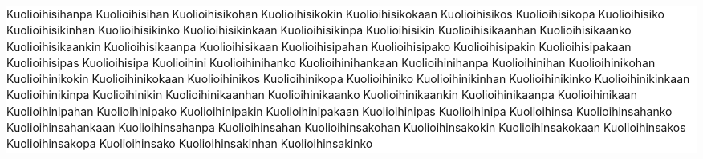 Kuolioihisihanpa
Kuolioihisihan
Kuolioihisikohan
Kuolioihisikokin
Kuolioihisikokaan
Kuolioihisikos
Kuolioihisikopa
Kuolioihisiko
Kuolioihisikinhan
Kuolioihisikinko
Kuolioihisikinkaan
Kuolioihisikinpa
Kuolioihisikin
Kuolioihisikaanhan
Kuolioihisikaanko
Kuolioihisikaankin
Kuolioihisikaanpa
Kuolioihisikaan
Kuolioihisipahan
Kuolioihisipako
Kuolioihisipakin
Kuolioihisipakaan
Kuolioihisipas
Kuolioihisipa
Kuolioihini
Kuolioihinihanko
Kuolioihinihankaan
Kuolioihinihanpa
Kuolioihinihan
Kuolioihinikohan
Kuolioihinikokin
Kuolioihinikokaan
Kuolioihinikos
Kuolioihinikopa
Kuolioihiniko
Kuolioihinikinhan
Kuolioihinikinko
Kuolioihinikinkaan
Kuolioihinikinpa
Kuolioihinikin
Kuolioihinikaanhan
Kuolioihinikaanko
Kuolioihinikaankin
Kuolioihinikaanpa
Kuolioihinikaan
Kuolioihinipahan
Kuolioihinipako
Kuolioihinipakin
Kuolioihinipakaan
Kuolioihinipas
Kuolioihinipa
Kuolioihinsa
Kuolioihinsahanko
Kuolioihinsahankaan
Kuolioihinsahanpa
Kuolioihinsahan
Kuolioihinsakohan
Kuolioihinsakokin
Kuolioihinsakokaan
Kuolioihinsakos
Kuolioihinsakopa
Kuolioihinsako
Kuolioihinsakinhan
Kuolioihinsakinko
